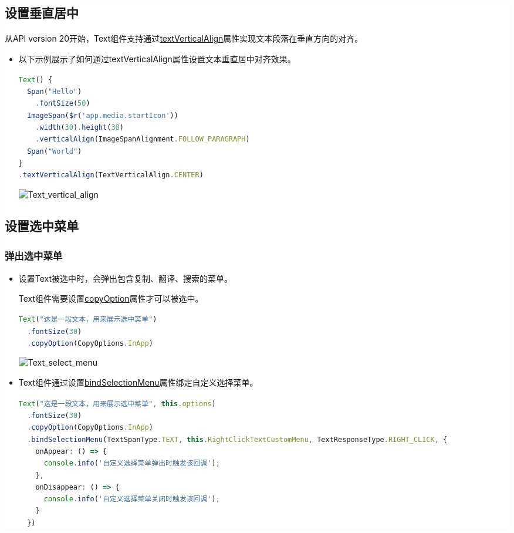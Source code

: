 ## 设置垂直居中

从API version 20开始，Text组件支持通过[textVerticalAlign](../reference/apis-arkui/arkui-ts/ts-basic-components-text.md#textverticalalign20)属性实现文本段落在垂直方向的对齐。

  - 以下示例展示了如何通过textVerticalAlign属性设置文本垂直居中对齐效果。

    ```ts
    Text() {
      Span("Hello")
        .fontSize(50)
      ImageSpan($r('app.media.startIcon'))
        .width(30).height(30)
        .verticalAlign(ImageSpanAlignment.FOLLOW_PARAGRAPH)
      Span("World")
    }
    .textVerticalAlign(TextVerticalAlign.CENTER)
    ```

    ![Text_vertical_align](figures/Text_vertical_align.png)

## 设置选中菜单

### 弹出选中菜单

  - 设置Text被选中时，会弹出包含复制、翻译、搜索的菜单。

    Text组件需要设置[copyOption](../reference/apis-arkui/arkui-ts/ts-basic-components-text.md#copyoption9)属性才可以被选中。

    ```ts
    Text("这是一段文本，用来展示选中菜单")
      .fontSize(30)
      .copyOption(CopyOptions.InApp)
    ```
    ![Text_select_menu](figures/Text_select_menu.jpg)

  - Text组件通过设置[bindSelectionMenu](../reference/apis-arkui/arkui-ts/ts-basic-components-text.md#bindselectionmenu11)属性绑定自定义选择菜单。

    ```ts
    Text("这是一段文本，用来展示选中菜单", this.options)
      .fontSize(30)
      .copyOption(CopyOptions.InApp)
      .bindSelectionMenu(TextSpanType.TEXT, this.RightClickTextCustomMenu, TextResponseType.RIGHT_CLICK, {
        onAppear: () => {
          console.info('自定义选择菜单弹出时触发该回调');
        },
        onDisappear: () => {
          console.info('自定义选择菜单关闭时触发该回调');
        }
      })
    ```
